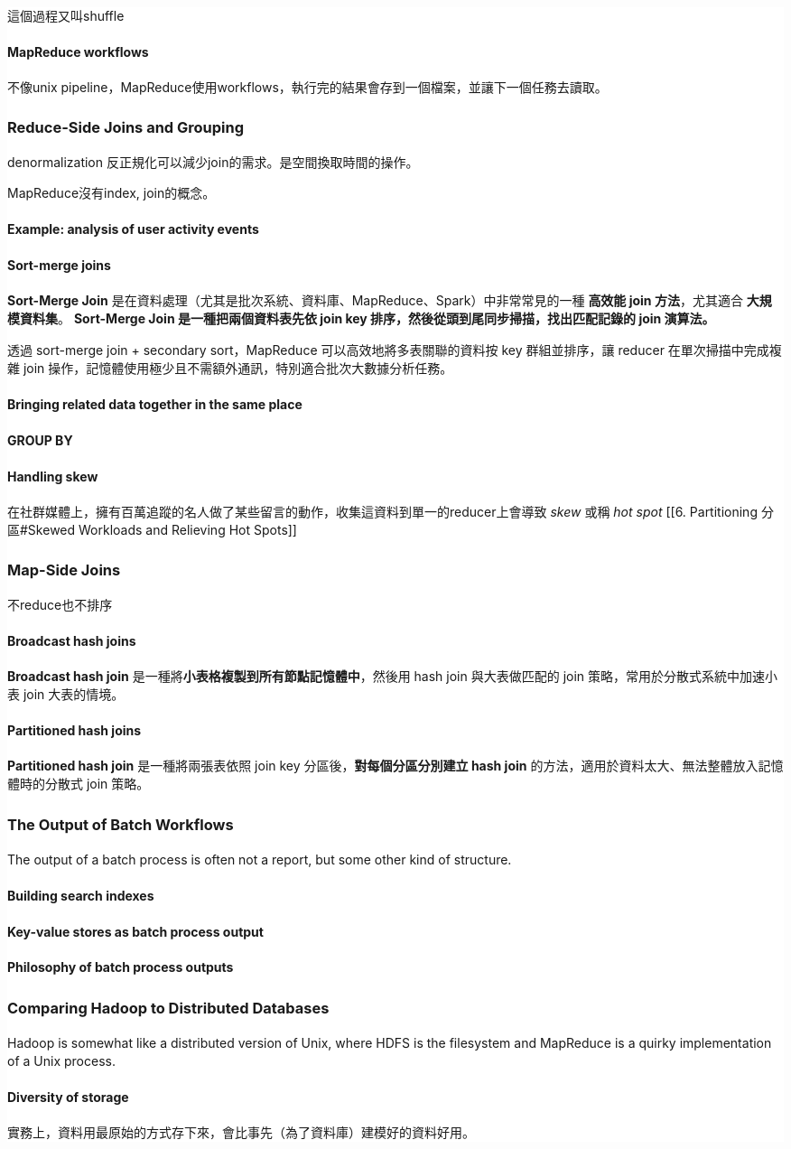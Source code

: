 這個過程又叫shuffle


#### MapReduce workflows
不像unix pipeline，MapReduce使用workflows，執行完的結果會存到一個檔案，並讓下一個任務去讀取。


### Reduce-Side Joins and Grouping

denormalization 反正規化可以減少join的需求。是空間換取時間的操作。

MapReduce沒有index, join的概念。

#### Example: analysis of user activity events
#### Sort-merge joins
**Sort-Merge Join** 是在資料處理（尤其是批次系統、資料庫、MapReduce、Spark）中非常常見的一種 **高效能 join 方法**，尤其適合 **大規模資料集**。
 **Sort-Merge Join 是一種把兩個資料表先依 join key 排序，然後從頭到尾同步掃描，找出匹配記錄的 join 演算法。**
 
 透過 sort-merge join + secondary sort，MapReduce 可以高效地將多表關聯的資料按 key 群組並排序，讓 reducer 在單次掃描中完成複雜 join 操作，記憶體使用極少且不需額外通訊，特別適合批次大數據分析任務。

#### Bringing related data together in the same place

#### GROUP BY

#### Handling skew
在社群媒體上，擁有百萬追蹤的名人做了某些留言的動作，收集這資料到單一的reducer上會導致 *skew* 或稱 *hot spot*
[[6. Partitioning 分區#Skewed Workloads and Relieving Hot Spots]]


### Map-Side Joins
不reduce也不排序
#### Broadcast hash joins
**Broadcast hash join** 是一種將**小表格複製到所有節點記憶體中**，然後用 hash join 與大表做匹配的 join 策略，常用於分散式系統中加速小表 join 大表的情境。

#### Partitioned hash joins
**Partitioned hash join** 是一種將兩張表依照 join key 分區後，**對每個分區分別建立 hash join** 的方法，適用於資料太大、無法整體放入記憶體時的分散式 join 策略。

### The Output of Batch Workflows
The output of a batch process is often not a report, but some other kind of structure.

#### Building search indexes
#### Key-value stores as batch process output
#### Philosophy of batch process outputs

### Comparing Hadoop to Distributed Databases
Hadoop is somewhat like a distributed version of Unix, where HDFS is the filesystem and MapReduce is a quirky implementation of a Unix process.

#### Diversity of storage
實務上，資料用最原始的方式存下來，會比事先（為了資料庫）建模好的資料好用。
